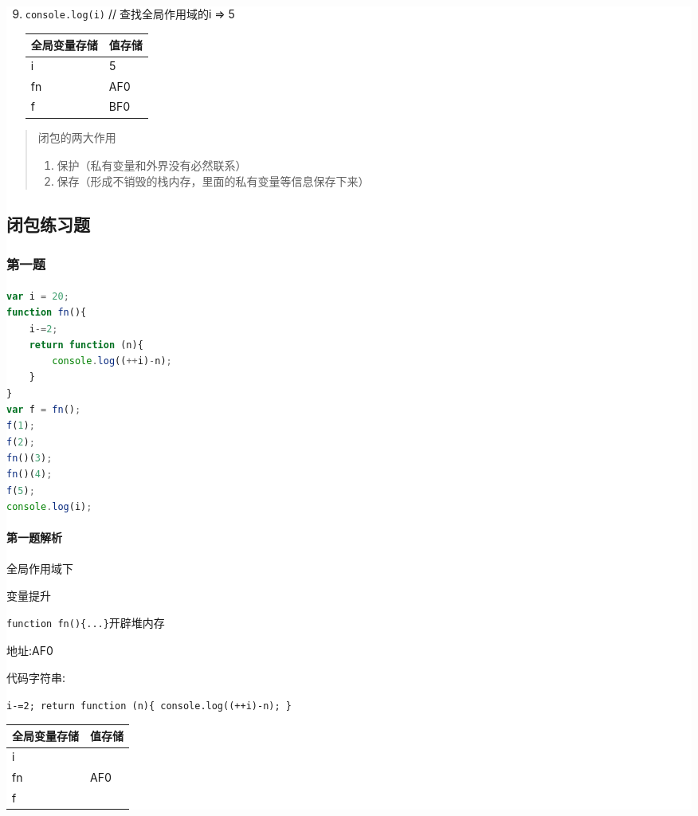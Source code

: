 9. `console.log(i)` // 查找全局作用域的i  => 5

    | 全局变量存储 | 值存储 |
    | ------------ | ------ |
    | i            | 5      |
    | fn           | AF0    |
    | f            | BF0    |

> 闭包的两大作用
>
> 1. 保护（私有变量和外界没有必然联系）
> 2. 保存（形成不销毁的栈内存，里面的私有变量等信息保存下来）

## 闭包练习题

### 第一题

```javascript
var i = 20;
function fn(){
    i-=2;
    return function (n){
        console.log((++i)-n);
    }
}
var f = fn();
f(1);
f(2);
fn()(3);
fn()(4);
f(5);
console.log(i);
```

#### 第一题解析

全局作用域下

变量提升

`function fn(){...}`开辟堆内存

地址:AF0

代码字符串: 

`i-=2;
    return function (n){
        console.log((++i)-n);
    }`



| 全局变量存储 | 值存储 |
| ------------ | ------ |
| i            |        |
| fn           | AF0    |
| f            |        |
